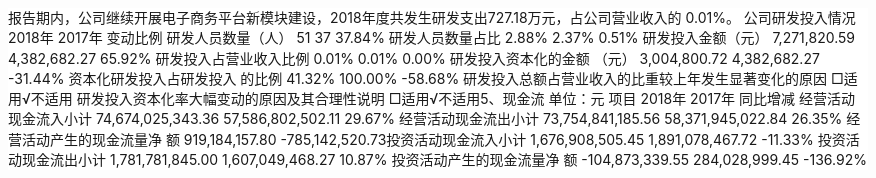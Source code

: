 报告期内，公司继续开展电子商务平台新模块建设，2018年度共发生研发支出727.18万元，占公司营业收入的
0.01%。
公司研发投入情况2018年
2017年
变动比例
研发人员数量（人）
51
37
37.84%
研发人员数量占比
2.88%
2.37%
0.51%
研发投入金额（元）
7,271,820.59
4,382,682.27
65.92%
研发投入占营业收入比例
0.01%
0.01%
0.00%
研发投入资本化的金额
（元）
3,004,800.72
4,382,682.27
-31.44%
资本化研发投入占研发投入
的比例
41.32%
100.00%
-58.68%
研发投入总额占营业收入的比重较上年发生显著变化的原因
□适用√不适用
研发投入资本化率大幅变动的原因及其合理性说明
□适用√不适用5、现金流
单位：元
项目
2018年
2017年
同比增减
经营活动现金流入小计
74,674,025,343.36
57,586,802,502.11
29.67%
经营活动现金流出小计
73,754,841,185.56
58,371,945,022.84
26.35%
经营活动产生的现金流量净
额
919,184,157.80
-785,142,520.73投资活动现金流入小计
1,676,908,505.45
1,891,078,467.72
-11.33%
投资活动现金流出小计
1,781,781,845.00
1,607,049,468.27
10.87%
投资活动产生的现金流量净
额
-104,873,339.55
284,028,999.45
-136.92%